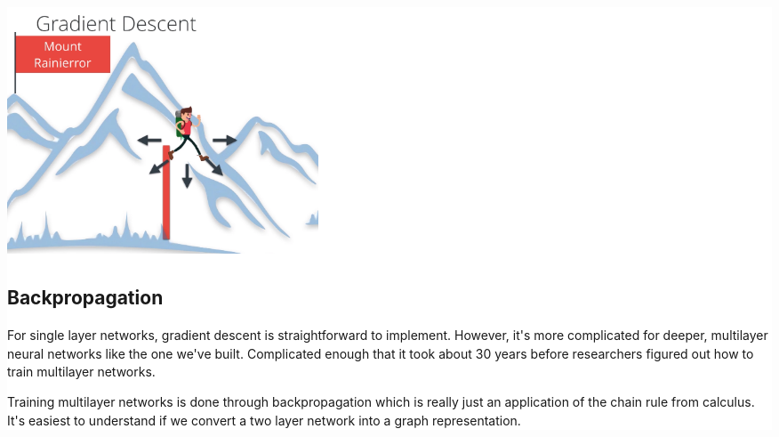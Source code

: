 <img src='../assets/gradient_descent.png' width=350px>

## Backpropagation
For single layer networks, gradient descent is straightforward to implement. However, it's more complicated for deeper, multilayer neural networks like the one we've built. Complicated enough that it took about 30 years before researchers figured out how to train multilayer networks.

Training multilayer networks is done through backpropagation which is really just an application of the chain rule from calculus. It's easiest to understand if we convert a two layer network into a graph representation.
